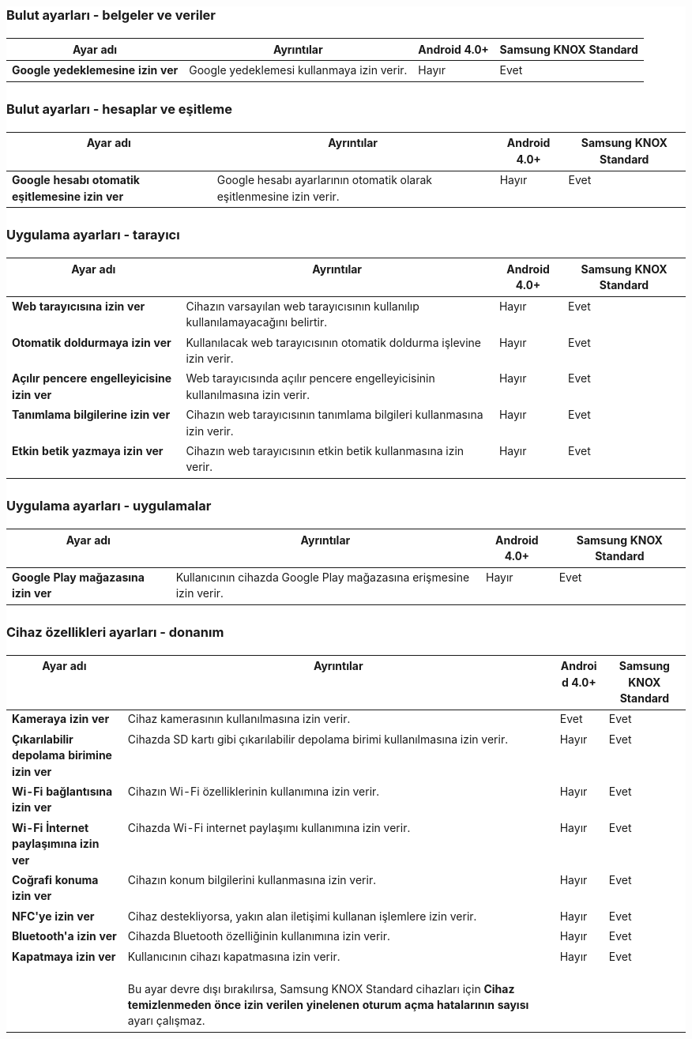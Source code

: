 ### <a name="cloud-settings---documents-and-data"></a>Bulut ayarları - belgeler ve veriler

|Ayar adı|Ayrıntılar|Android 4.0+|Samsung KNOX Standard|
|----------------|----|------------------------|----------------|
|**Google yedeklemesine izin ver**|Google yedeklemesi kullanmaya izin verir.|Hayır|Evet|

### <a name="cloud-settings---accounts-and-synchronization"></a>Bulut ayarları - hesaplar ve eşitleme

|Ayar adı|Ayrıntılar|Android 4.0+|Samsung KNOX Standard|
|----------------|-----|-----------|----------------|
|**Google hesabı otomatik eşitlemesine izin ver**|Google hesabı ayarlarının otomatik olarak eşitlenmesine izin verir.|Hayır|Evet|

### <a name="application-settings---browser"></a>Uygulama ayarları - tarayıcı

|Ayar adı|Ayrıntılar|Android 4.0+|Samsung KNOX Standard|
|----------------|-----|-----------|----------------|
|**Web tarayıcısına izin ver**|Cihazın varsayılan web tarayıcısının kullanılıp kullanılamayacağını belirtir.|Hayır|Evet|
|**Otomatik doldurmaya izin ver**|Kullanılacak web tarayıcısının otomatik doldurma işlevine izin verir.|Hayır|Evet|
|**Açılır pencere engelleyicisine izin ver**|Web tarayıcısında açılır pencere engelleyicisinin kullanılmasına izin verir.|Hayır|Evet|
|**Tanımlama bilgilerine izin ver**|Cihazın web tarayıcısının tanımlama bilgileri kullanmasına izin verir.|Hayır|Evet|
|**Etkin betik yazmaya izin ver**|Cihazın web tarayıcısının etkin betik kullanmasına izin verir.|Hayır|Evet|

### <a name="application-settings---apps"></a>Uygulama ayarları - uygulamalar

|Ayar adı|Ayrıntılar|Android 4.0+|Samsung KNOX Standard|
|----------------|----|------------|----------------|
|**Google Play mağazasına izin ver**|Kullanıcının cihazda Google Play mağazasına erişmesine izin verir.|Hayır|Evet|

### <a name="device-capabilities-settings---hardware"></a>Cihaz özellikleri ayarları - donanım

|Ayar adı|Ayrıntılar|Android 4.0+|Samsung KNOX Standard|
|----------------|-----|-----------|----------------|
|**Kameraya izin ver**|Cihaz kamerasının kullanılmasına izin verir.|Evet|Evet|
|**Çıkarılabilir depolama birimine izin ver**|Cihazda SD kartı gibi çıkarılabilir depolama birimi kullanılmasına izin verir.|Hayır|Evet|
|**Wi-Fi bağlantısına izin ver**|Cihazın Wi-Fi özelliklerinin kullanımına izin verir.|Hayır|Evet|
|**Wi-Fi İnternet paylaşımına izin ver**|Cihazda Wi-Fi internet paylaşımı kullanımına izin verir.|Hayır|Evet|
|**Coğrafi konuma izin ver**|Cihazın konum bilgilerini kullanmasına izin verir.|Hayır|Evet|
|**NFC'ye izin ver**|Cihaz destekliyorsa, yakın alan iletişimi kullanan işlemlere izin verir.|Hayır|Evet|
|**Bluetooth'a izin ver**|Cihazda Bluetooth özelliğinin kullanımına izin verir.|Hayır|Evet|
|**Kapatmaya izin ver**|Kullanıcının cihazı kapatmasına izin verir.<br /><br />Bu ayar devre dışı bırakılırsa, Samsung KNOX Standard cihazları için **Cihaz temizlenmeden önce izin verilen yinelenen oturum açma hatalarının sayısı** ayarı çalışmaz.|Hayır|Evet|
